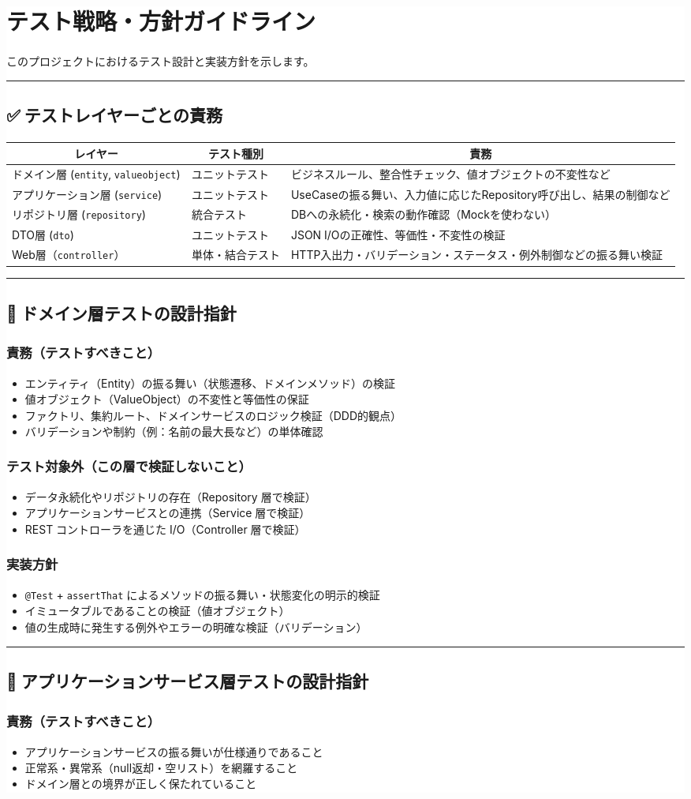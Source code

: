 # テスト戦略・方針ガイドライン

このプロジェクトにおけるテスト設計と実装方針を示します。

---

## ✅ テストレイヤーごとの責務

| レイヤー                            | テスト種別    | 責務                                         |
| ------------------------------- | -------- | ------------------------------------------ |
| ドメイン層 (`entity`, `valueobject`) | ユニットテスト  | ビジネスルール、整合性チェック、値オブジェクトの不変性など              |
| アプリケーション層 (`service`)           | ユニットテスト  | UseCaseの振る舞い、入力値に応じたRepository呼び出し、結果の制御など |
| リポジトリ層 (`repository`)           | 統合テスト    | DBへの永続化・検索の動作確認（Mockを使わない）                 |
| DTO層 (`dto`)                    | ユニットテスト  | JSON I/Oの正確性、等価性・不変性の検証                    |
| Web層（`controller`）              | 単体・結合テスト | HTTP入出力・バリデーション・ステータス・例外制御などの振る舞い検証        |

---

## 🧪 ドメイン層テストの設計指針

### 責務（テストすべきこと）

* エンティティ（Entity）の振る舞い（状態遷移、ドメインメソッド）の検証
* 値オブジェクト（ValueObject）の不変性と等価性の保証
* ファクトリ、集約ルート、ドメインサービスのロジック検証（DDD的観点）
* バリデーションや制約（例：名前の最大長など）の単体確認

### テスト対象外（この層で検証しないこと）

* データ永続化やリポジトリの存在（Repository 層で検証）
* アプリケーションサービスとの連携（Service 層で検証）
* REST コントローラを通じた I/O（Controller 層で検証）

### 実装方針

* `@Test` + `assertThat` によるメソッドの振る舞い・状態変化の明示的検証
* イミュータブルであることの検証（値オブジェクト）
* 値の生成時に発生する例外やエラーの明確な検証（バリデーション）

---

## 🧪 アプリケーションサービス層テストの設計指針

### 責務（テストすべきこと）

* アプリケーションサービスの振る舞いが仕様通りであること
* 正常系・異常系（null返却・空リスト）を網羅すること
* ドメイン層との境界が正しく保たれていること

